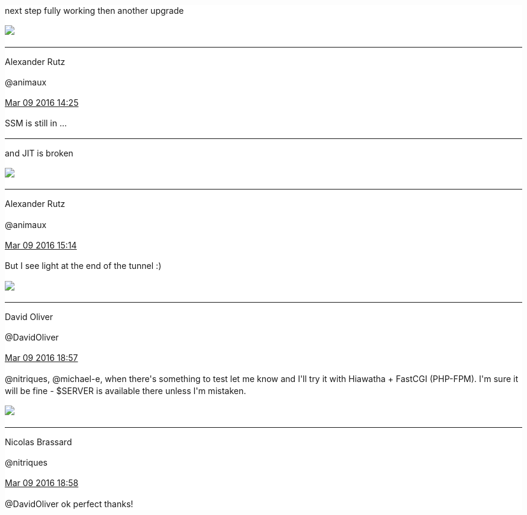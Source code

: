 next step fully working then another upgrade

![](https://avatars2.githubusercontent.com/u/446874?v=3&s=30)

____

Alexander Rutz

@animaux

[Mar 09 2016
14:25](https://gitter.im/symphonycms/symphony-2?at=56e03272a54928411669b4de)

SSM is still in …

____

and JIT is broken

![](https://avatars2.githubusercontent.com/u/446874?v=3&s=30)

____

Alexander Rutz

@animaux

[Mar 09 2016
15:14](https://gitter.im/symphonycms/symphony-2?at=56e03dbfb0cc3f1b41516dca)

But I see light at the end of the tunnel :)

![](https://avatars1.githubusercontent.com/u/192853?v=3&s=30)

____

David Oliver

@DavidOliver

[Mar 09 2016
18:57](https://gitter.im/symphonycms/symphony-2?at=56e072037ae76bdf02831ef5)

@nitriques, @michael-e, when there's something to test let me know and I'll
try it with Hiawatha + FastCGI (PHP-FPM). I'm sure it will be fine - $SERVER
is available there unless I'm mistaken.

![](https://avatars1.githubusercontent.com/u/771169?v=3&s=30)

____

Nicolas Brassard

@nitriques

[Mar 09 2016
18:58](https://gitter.im/symphonycms/symphony-2?at=56e0723df2e48add027c6de8)

@DavidOliver ok perfect thanks!
